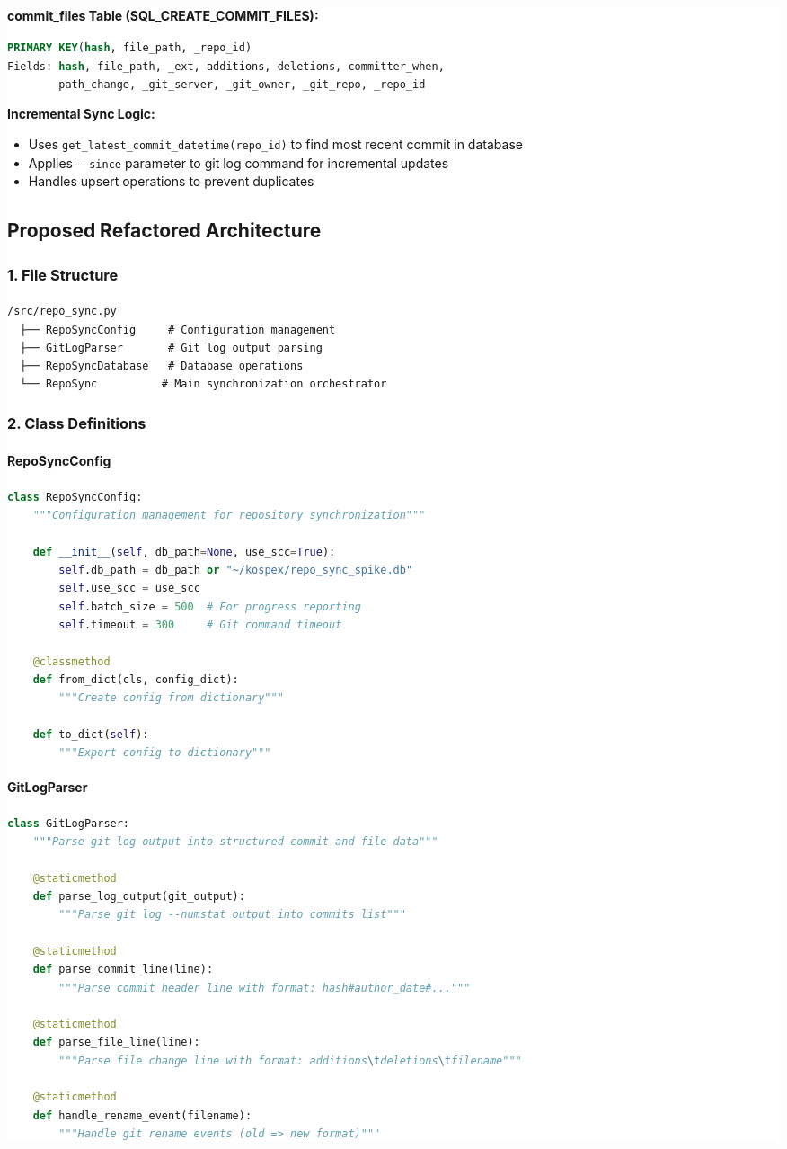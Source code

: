 **commit_files Table (SQL_CREATE_COMMIT_FILES):**
```sql
PRIMARY KEY(hash, file_path, _repo_id)
Fields: hash, file_path, _ext, additions, deletions, committer_when,
        path_change, _git_server, _git_owner, _git_repo, _repo_id
```

**Incremental Sync Logic:**
- Uses `get_latest_commit_datetime(repo_id)` to find most recent commit in database
- Applies `--since` parameter to git log command for incremental updates
- Handles upsert operations to prevent duplicates

## Proposed Refactored Architecture

### 1. File Structure
```
/src/repo_sync.py
  ├── RepoSyncConfig     # Configuration management
  ├── GitLogParser       # Git log output parsing
  ├── RepoSyncDatabase   # Database operations
  └── RepoSync          # Main synchronization orchestrator
```

### 2. Class Definitions

#### RepoSyncConfig
```python
class RepoSyncConfig:
    """Configuration management for repository synchronization"""
    
    def __init__(self, db_path=None, use_scc=True):
        self.db_path = db_path or "~/kospex/repo_sync_spike.db"
        self.use_scc = use_scc
        self.batch_size = 500  # For progress reporting
        self.timeout = 300     # Git command timeout
    
    @classmethod
    def from_dict(cls, config_dict):
        """Create config from dictionary"""
    
    def to_dict(self):
        """Export config to dictionary"""
```

#### GitLogParser
```python
class GitLogParser:
    """Parse git log output into structured commit and file data"""
    
    @staticmethod
    def parse_log_output(git_output):
        """Parse git log --numstat output into commits list"""
        
    @staticmethod
    def parse_commit_line(line):
        """Parse commit header line with format: hash#author_date#..."""
        
    @staticmethod
    def parse_file_line(line):
        """Parse file change line with format: additions\tdeletions\tfilename"""
        
    @staticmethod
    def handle_rename_event(filename):
        """Handle git rename events (old => new format)"""
```